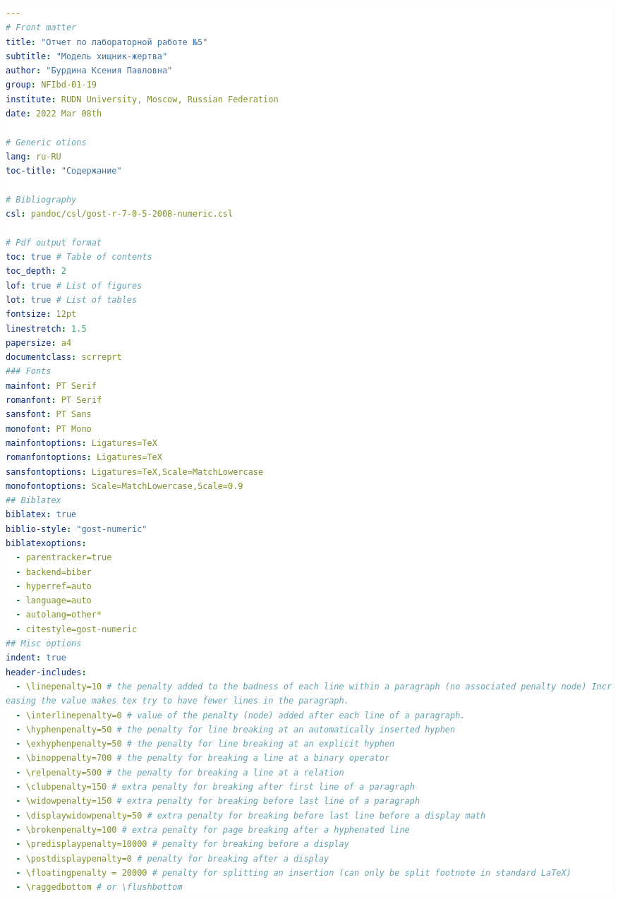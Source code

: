 ```yaml
---
# Front matter
title: "Отчет по лабораторной работе №5"
subtitle: "Модель хищник-жертва"
author: "Бурдина Ксения Павловна"
group: NFIbd-01-19
institute: RUDN University, Moscow, Russian Federation
date: 2022 Mar 08th

# Generic otions
lang: ru-RU
toc-title: "Содержание"

# Bibliography
csl: pandoc/csl/gost-r-7-0-5-2008-numeric.csl

# Pdf output format
toc: true # Table of contents
toc_depth: 2
lof: true # List of figures
lot: true # List of tables
fontsize: 12pt
linestretch: 1.5
papersize: a4
documentclass: scrreprt
### Fonts
mainfont: PT Serif
romanfont: PT Serif
sansfont: PT Sans
monofont: PT Mono
mainfontoptions: Ligatures=TeX
romanfontoptions: Ligatures=TeX
sansfontoptions: Ligatures=TeX,Scale=MatchLowercase
monofontoptions: Scale=MatchLowercase,Scale=0.9
## Biblatex
biblatex: true
biblio-style: "gost-numeric"
biblatexoptions:
  - parentracker=true
  - backend=biber
  - hyperref=auto
  - language=auto
  - autolang=other*
  - citestyle=gost-numeric
## Misc options
indent: true
header-includes:
  - \linepenalty=10 # the penalty added to the badness of each line within a paragraph (no associated penalty node) Increasing the value makes tex try to have fewer lines in the paragraph.
  - \interlinepenalty=0 # value of the penalty (node) added after each line of a paragraph.
  - \hyphenpenalty=50 # the penalty for line breaking at an automatically inserted hyphen
  - \exhyphenpenalty=50 # the penalty for line breaking at an explicit hyphen
  - \binoppenalty=700 # the penalty for breaking a line at a binary operator
  - \relpenalty=500 # the penalty for breaking a line at a relation
  - \clubpenalty=150 # extra penalty for breaking after first line of a paragraph
  - \widowpenalty=150 # extra penalty for breaking before last line of a paragraph
  - \displaywidowpenalty=50 # extra penalty for breaking before last line before a display math
  - \brokenpenalty=100 # extra penalty for page breaking after a hyphenated line
  - \predisplaypenalty=10000 # penalty for breaking before a display
  - \postdisplaypenalty=0 # penalty for breaking after a display
  - \floatingpenalty = 20000 # penalty for splitting an insertion (can only be split footnote in standard LaTeX)
  - \raggedbottom # or \flushbottom
```